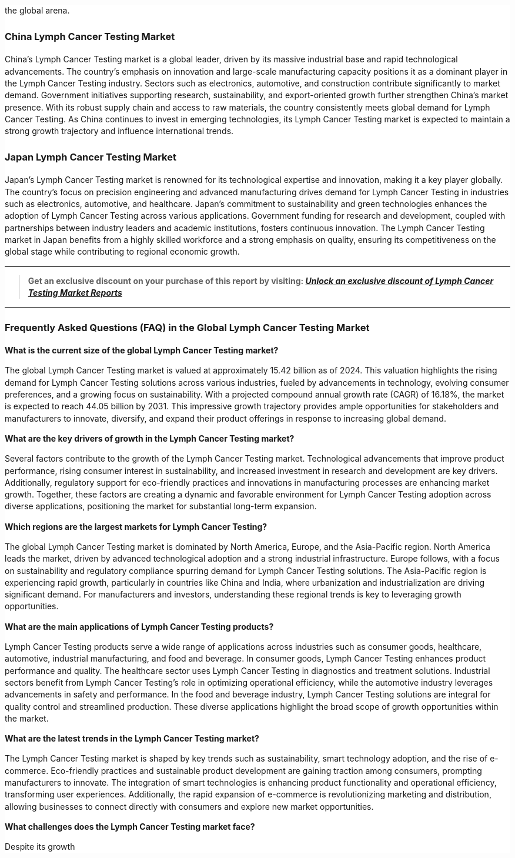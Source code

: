 the global arena.</p><h3>China Lymph Cancer Testing Market</h3><p>China&rsquo;s Lymph Cancer Testing market is a global leader, driven by its massive industrial base and rapid technological advancements. The country&rsquo;s emphasis on innovation and large-scale manufacturing capacity positions it as a dominant player in the Lymph Cancer Testing industry. Sectors such as electronics, automotive, and construction contribute significantly to market demand. Government initiatives supporting research, sustainability, and export-oriented growth further strengthen China&rsquo;s market presence. With its robust supply chain and access to raw materials, the country consistently meets global demand for Lymph Cancer Testing. As China continues to invest in emerging technologies, its Lymph Cancer Testing market is expected to maintain a strong growth trajectory and influence international trends.</p><h3>Japan Lymph Cancer Testing Market</h3><p>Japan&rsquo;s Lymph Cancer Testing market is renowned for its technological expertise and innovation, making it a key player globally. The country&rsquo;s focus on precision engineering and advanced manufacturing drives demand for Lymph Cancer Testing in industries such as electronics, automotive, and healthcare. Japan&rsquo;s commitment to sustainability and green technologies enhances the adoption of Lymph Cancer Testing across various applications. Government funding for research and development, coupled with partnerships between industry leaders and academic institutions, fosters continuous innovation. The Lymph Cancer Testing market in Japan benefits from a highly skilled workforce and a strong emphasis on quality, ensuring its competitiveness on the global stage while contributing to regional economic growth.</p><hr /><blockquote><p><strong>Get an exclusive discount on your purchase of this report by visiting: <em><a href="://marketresearchpulse.com/ask-for-discount/77953?utm_source=Github&amp;utm_medium=026">Unlock an exclusive discount of Lymph Cancer Testing Market Reports</a></em>&nbsp;</strong></p></blockquote><hr /><h3>Frequently Asked Questions (FAQ) in the Global Lymph Cancer Testing Market</h3><p><strong>What is the current size of the global Lymph Cancer Testing market?</strong></p><p>The global Lymph Cancer Testing market is valued at approximately 15.42 billion as of 2024. This valuation highlights the rising demand for Lymph Cancer Testing solutions across various industries, fueled by advancements in technology, evolving consumer preferences, and a growing focus on sustainability. With a projected compound annual growth rate (CAGR) of 16.18%, the market is expected to reach 44.05 billion by 2031. This impressive growth trajectory provides ample opportunities for stakeholders and manufacturers to innovate, diversify, and expand their product offerings in response to increasing global demand.</p><p><strong>What are the key drivers of growth in the Lymph Cancer Testing market?</strong></p><p>Several factors contribute to the growth of the Lymph Cancer Testing market. Technological advancements that improve product performance, rising consumer interest in sustainability, and increased investment in research and development are key drivers. Additionally, regulatory support for eco-friendly practices and innovations in manufacturing processes are enhancing market growth. Together, these factors are creating a dynamic and favorable environment for Lymph Cancer Testing adoption across diverse applications, positioning the market for substantial long-term expansion.</p><p><strong>Which regions are the largest markets for Lymph Cancer Testing?</strong></p><p>The global Lymph Cancer Testing market is dominated by North America, Europe, and the Asia-Pacific region. North America leads the market, driven by advanced technological adoption and a strong industrial infrastructure. Europe follows, with a focus on sustainability and regulatory compliance spurring demand for Lymph Cancer Testing solutions. The Asia-Pacific region is experiencing rapid growth, particularly in countries like China and India, where urbanization and industrialization are driving significant demand. For manufacturers and investors, understanding these regional trends is key to leveraging growth opportunities.</p><p><strong>What are the main applications of Lymph Cancer Testing products?</strong></p><p>Lymph Cancer Testing products serve a wide range of applications across industries such as consumer goods, healthcare, automotive, industrial manufacturing, and food and beverage. In consumer goods, Lymph Cancer Testing enhances product performance and quality. The healthcare sector uses Lymph Cancer Testing in diagnostics and treatment solutions. Industrial sectors benefit from Lymph Cancer Testing&rsquo;s role in optimizing operational efficiency, while the automotive industry leverages advancements in safety and performance. In the food and beverage industry, Lymph Cancer Testing solutions are integral for quality control and streamlined production. These diverse applications highlight the broad scope of growth opportunities within the market.</p><p><strong>What are the latest trends in the Lymph Cancer Testing market?</strong></p><p>The Lymph Cancer Testing market is shaped by key trends such as sustainability, smart technology adoption, and the rise of e-commerce. Eco-friendly practices and sustainable product development are gaining traction among consumers, prompting manufacturers to innovate. The integration of smart technologies is enhancing product functionality and operational efficiency, transforming user experiences. Additionally, the rapid expansion of e-commerce is revolutionizing marketing and distribution, allowing businesses to connect directly with consumers and explore new market opportunities.</p><p><strong>What challenges does the Lymph Cancer Testing market face?</strong></p><p>Despite its growth